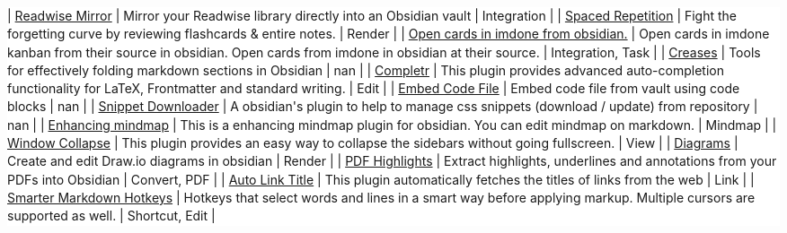 | <a href="https://github.com/jsonMartin/readwise-mirror">Readwise Mirror</a>                                                      | Mirror your Readwise library directly into an Obsidian vault                                                                                                                                                                                                                | Integration                      |
| <a href="https://github.com/st3v3nmw/obsidian-spaced-repetition">Spaced Repetition</a>                                           | Fight the forgetting curve by reviewing flashcards & entire notes.                                                                                                                                                                                                          | Render                           |
| <a href="https://github.com/imdone/imdone-obsidian-plugin">Open cards in imdone from obsidian.</a>                               | Open cards in imdone kanban from their source in obsidian.  Open cards from imdone in obsidian at their source.                                                                                                                                                             | Integration, Task                |
| <a href="https://github.com/liamcain/obsidian-creases">Creases</a>                                                               | Tools for effectively folding markdown sections in Obsidian                                                                                                                                                                                                                 | nan                              |
| <a href="https://github.com/tth05/obsidian-completr">Completr</a>                                                                | This plugin provides advanced auto-completion functionality for LaTeX, Frontmatter and standard writing.                                                                                                                                                                    | Edit                             |
| <a href="https://github.com/almariah/embed-code-file">Embed Code File</a>                                                        | Embed code file from vault using code blocks                                                                                                                                                                                                                                | nan                              |
| <a href="https://github.com/Mara-Li/obsidian-snippet-downloader">Snippet Downloader</a>                                          | A obsidian's plugin to help to manage css snippets (download / update) from repository                                                                                                                                                                                      | nan                              |
| <a href="https://github.com/MarkMindCkm/obsidian-enhancing-mindmap">Enhancing mindmap</a>                                        | This is a enhancing mindmap plugin for obsidian. You can edit mindmap on markdown.                                                                                                                                                                                          | Mindmap                          |
| <a href="https://github.com/gquental/obsidian-window-collapse">Window Collapse</a>                                               | This plugin provides an easy way to collapse the sidebars without going fullscreen.                                                                                                                                                                                         | View                             |
| <a href="https://github.com/zapthedingbat/drawio-obsidian">Diagrams</a>                                                          | Create and edit Draw.io diagrams in obsidian                                                                                                                                                                                                                                | Render                           |
| <a href="https://github.com/akaalias/obsidian-extract-pdf-highlights">PDF Highlights</a>                                         | Extract highlights, underlines and annotations from your PDFs into Obsidian                                                                                                                                                                                                 | Convert, PDF                     |
| <a href="https://github.com/zolrath/obsidian-auto-link-title">Auto Link Title</a>                                                | This plugin automatically fetches the titles of links from the web                                                                                                                                                                                                          | Link                             |
| <a href="https://github.com/chrisgrieser/obsidian-smarter-md-hotkeys">Smarter Markdown Hotkeys</a>                               | Hotkeys that select words and lines in a smart way before applying markup. Multiple cursors are supported as well.                                                                                                                                                          | Shortcut, Edit                   |